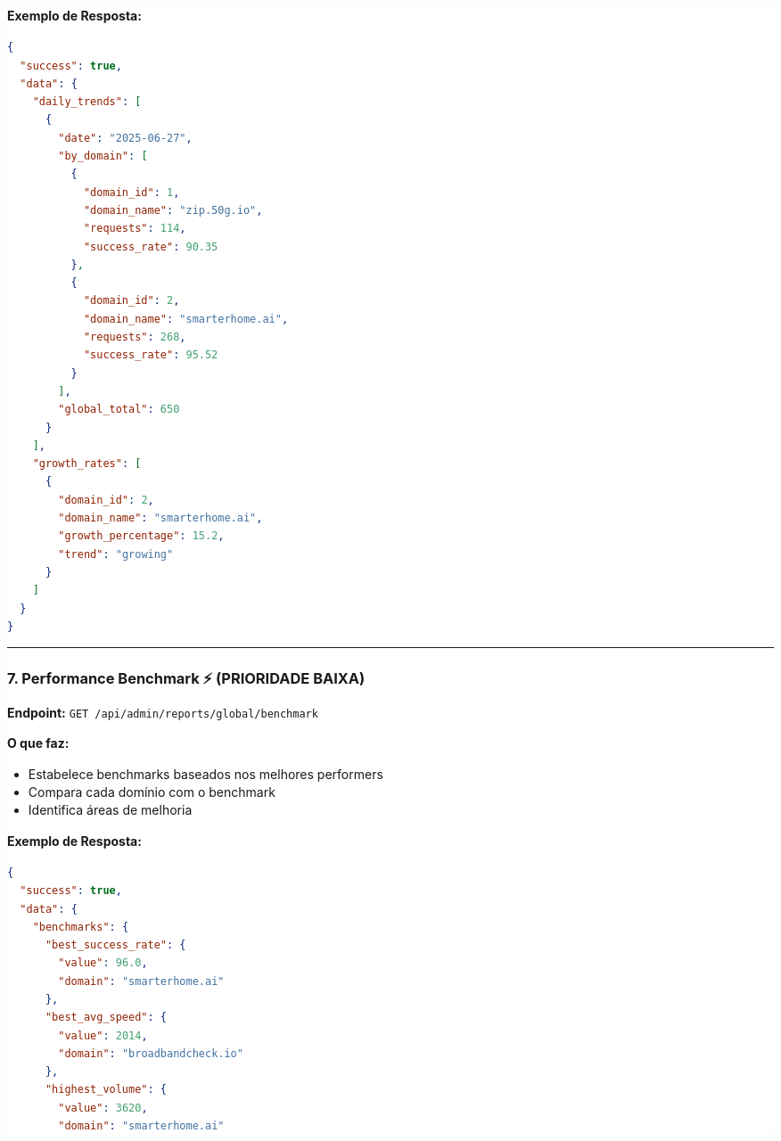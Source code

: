 **Exemplo de Resposta:**
```json
{
  "success": true,
  "data": {
    "daily_trends": [
      {
        "date": "2025-06-27",
        "by_domain": [
          {
            "domain_id": 1,
            "domain_name": "zip.50g.io",
            "requests": 114,
            "success_rate": 90.35
          },
          {
            "domain_id": 2,
            "domain_name": "smarterhome.ai",
            "requests": 268,
            "success_rate": 95.52
          }
        ],
        "global_total": 650
      }
    ],
    "growth_rates": [
      {
        "domain_id": 2,
        "domain_name": "smarterhome.ai",
        "growth_percentage": 15.2,
        "trend": "growing"
      }
    ]
  }
}
```

---

### **7. Performance Benchmark** ⚡ (PRIORIDADE BAIXA)

**Endpoint:** `GET /api/admin/reports/global/benchmark`

**O que faz:**
- Estabelece benchmarks baseados nos melhores performers
- Compara cada domínio com o benchmark
- Identifica áreas de melhoria

**Exemplo de Resposta:**
```json
{
  "success": true,
  "data": {
    "benchmarks": {
      "best_success_rate": {
        "value": 96.0,
        "domain": "smarterhome.ai"
      },
      "best_avg_speed": {
        "value": 2014,
        "domain": "broadbandcheck.io"
      },
      "highest_volume": {
        "value": 3620,
        "domain": "smarterhome.ai"
```